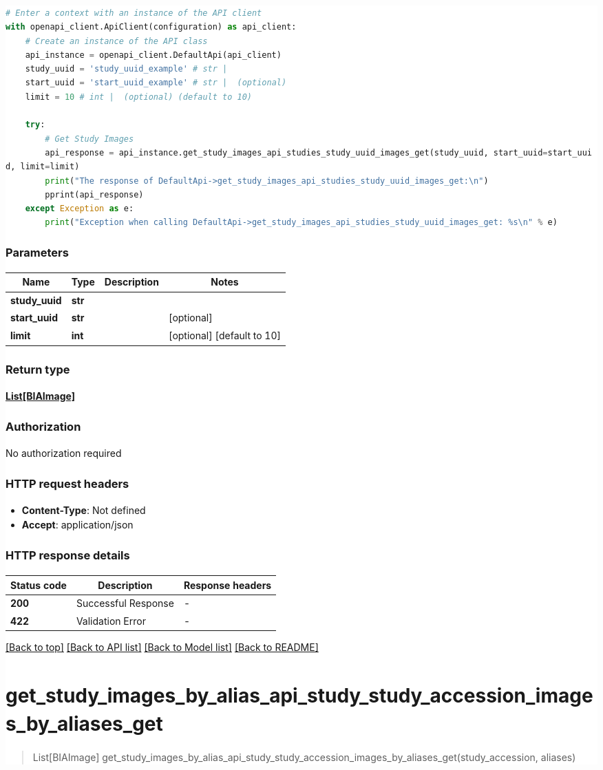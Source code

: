 ```python
# Enter a context with an instance of the API client
with openapi_client.ApiClient(configuration) as api_client:
    # Create an instance of the API class
    api_instance = openapi_client.DefaultApi(api_client)
    study_uuid = 'study_uuid_example' # str | 
    start_uuid = 'start_uuid_example' # str |  (optional)
    limit = 10 # int |  (optional) (default to 10)

    try:
        # Get Study Images
        api_response = api_instance.get_study_images_api_studies_study_uuid_images_get(study_uuid, start_uuid=start_uuid, limit=limit)
        print("The response of DefaultApi->get_study_images_api_studies_study_uuid_images_get:\n")
        pprint(api_response)
    except Exception as e:
        print("Exception when calling DefaultApi->get_study_images_api_studies_study_uuid_images_get: %s\n" % e)
```


### Parameters

Name | Type | Description  | Notes
------------- | ------------- | ------------- | -------------
 **study_uuid** | **str**|  | 
 **start_uuid** | **str**|  | [optional] 
 **limit** | **int**|  | [optional] [default to 10]

### Return type

[**List[BIAImage]**](BIAImage.md)

### Authorization

No authorization required

### HTTP request headers

 - **Content-Type**: Not defined
 - **Accept**: application/json

### HTTP response details
| Status code | Description | Response headers |
|-------------|-------------|------------------|
**200** | Successful Response |  -  |
**422** | Validation Error |  -  |

[[Back to top]](#) [[Back to API list]](../README.md#documentation-for-api-endpoints) [[Back to Model list]](../README.md#documentation-for-models) [[Back to README]](../README.md)

# **get_study_images_by_alias_api_study_study_accession_images_by_aliases_get**
> List[BIAImage] get_study_images_by_alias_api_study_study_accession_images_by_aliases_get(study_accession, aliases)
